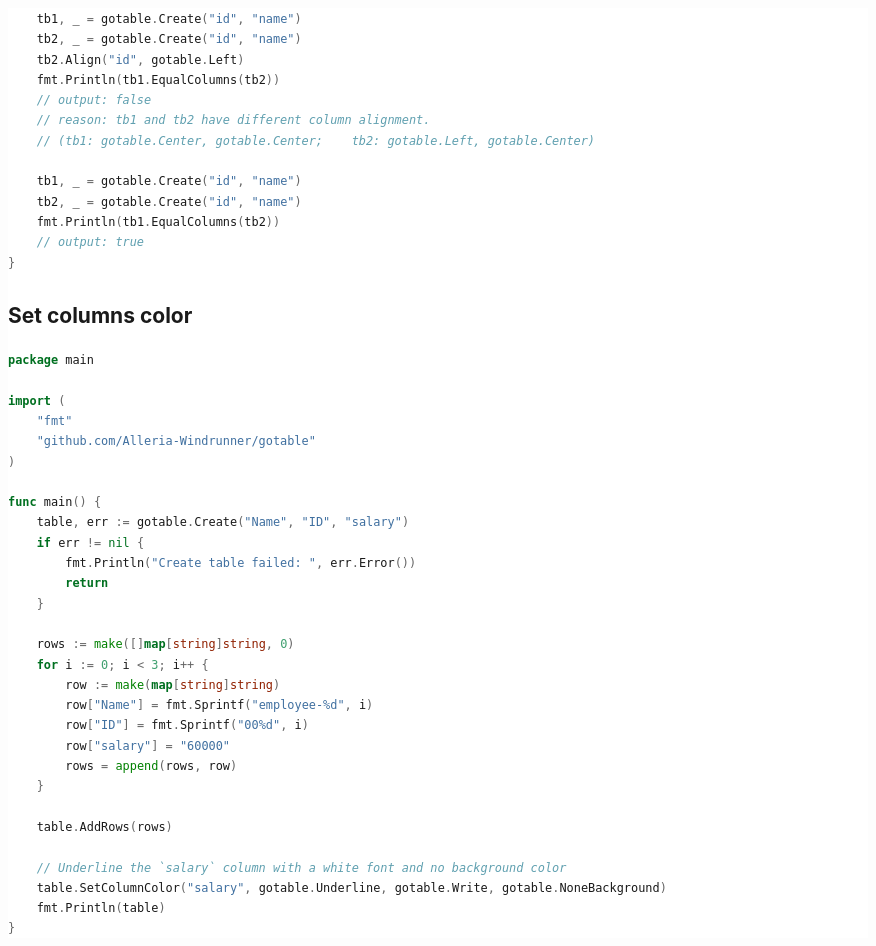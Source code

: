 ```go
	tb1, _ = gotable.Create("id", "name")
	tb2, _ = gotable.Create("id", "name")
	tb2.Align("id", gotable.Left)
	fmt.Println(tb1.EqualColumns(tb2))
	// output: false
	// reason: tb1 and tb2 have different column alignment.
	// (tb1: gotable.Center, gotable.Center;    tb2: gotable.Left, gotable.Center)

	tb1, _ = gotable.Create("id", "name")
	tb2, _ = gotable.Create("id", "name")
	fmt.Println(tb1.EqualColumns(tb2))
	// output: true
}

```



## Set columns color

```go
package main

import (
	"fmt"
	"github.com/Alleria-Windrunner/gotable"
)

func main() {
	table, err := gotable.Create("Name", "ID", "salary")
	if err != nil {
		fmt.Println("Create table failed: ", err.Error())
		return
	}

	rows := make([]map[string]string, 0)
	for i := 0; i < 3; i++ {
		row := make(map[string]string)
		row["Name"] = fmt.Sprintf("employee-%d", i)
		row["ID"] = fmt.Sprintf("00%d", i)
		row["salary"] = "60000"
		rows = append(rows, row)
	}

	table.AddRows(rows)

	// Underline the `salary` column with a white font and no background color
	table.SetColumnColor("salary", gotable.Underline, gotable.Write, gotable.NoneBackground)
	fmt.Println(table)
}

```
